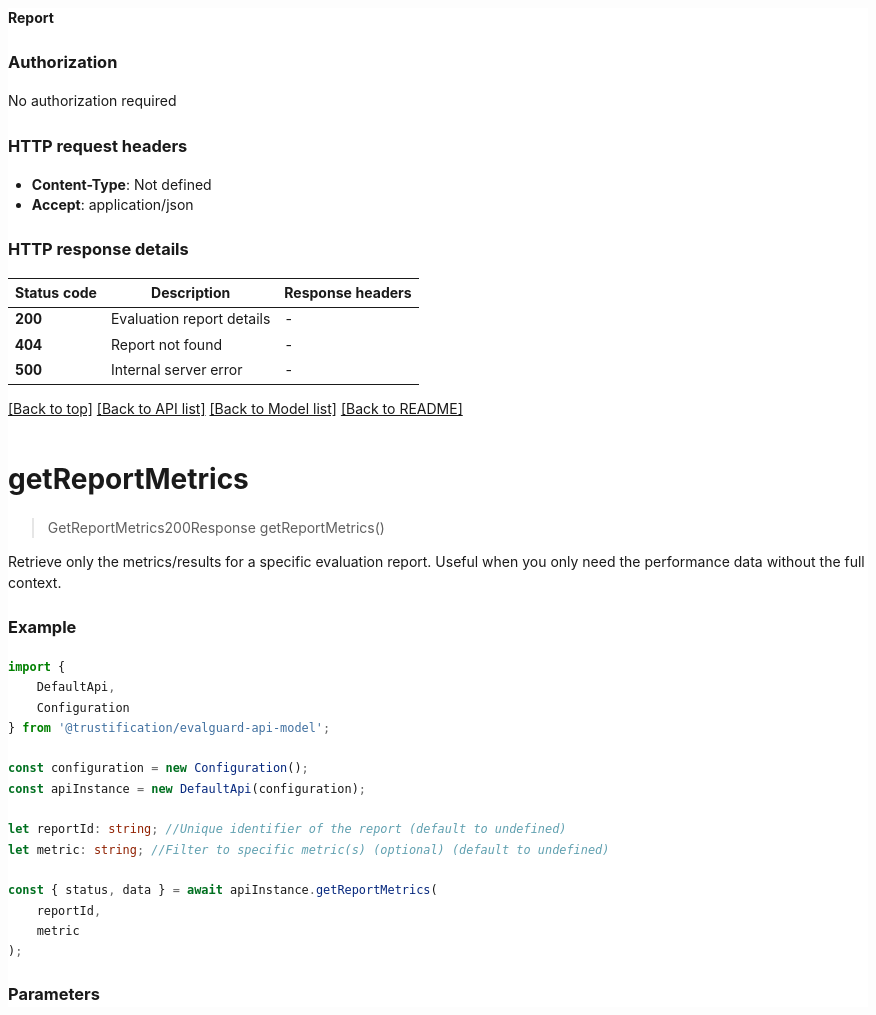 **Report**

### Authorization

No authorization required

### HTTP request headers

 - **Content-Type**: Not defined
 - **Accept**: application/json


### HTTP response details
| Status code | Description | Response headers |
|-------------|-------------|------------------|
|**200** | Evaluation report details |  -  |
|**404** | Report not found |  -  |
|**500** | Internal server error |  -  |

[[Back to top]](#) [[Back to API list]](../README.md#documentation-for-api-endpoints) [[Back to Model list]](../README.md#documentation-for-models) [[Back to README]](../README.md)

# **getReportMetrics**
> GetReportMetrics200Response getReportMetrics()

Retrieve only the metrics/results for a specific evaluation report. Useful when you only need the performance data without the full context. 

### Example

```typescript
import {
    DefaultApi,
    Configuration
} from '@trustification/evalguard-api-model';

const configuration = new Configuration();
const apiInstance = new DefaultApi(configuration);

let reportId: string; //Unique identifier of the report (default to undefined)
let metric: string; //Filter to specific metric(s) (optional) (default to undefined)

const { status, data } = await apiInstance.getReportMetrics(
    reportId,
    metric
);
```

### Parameters
